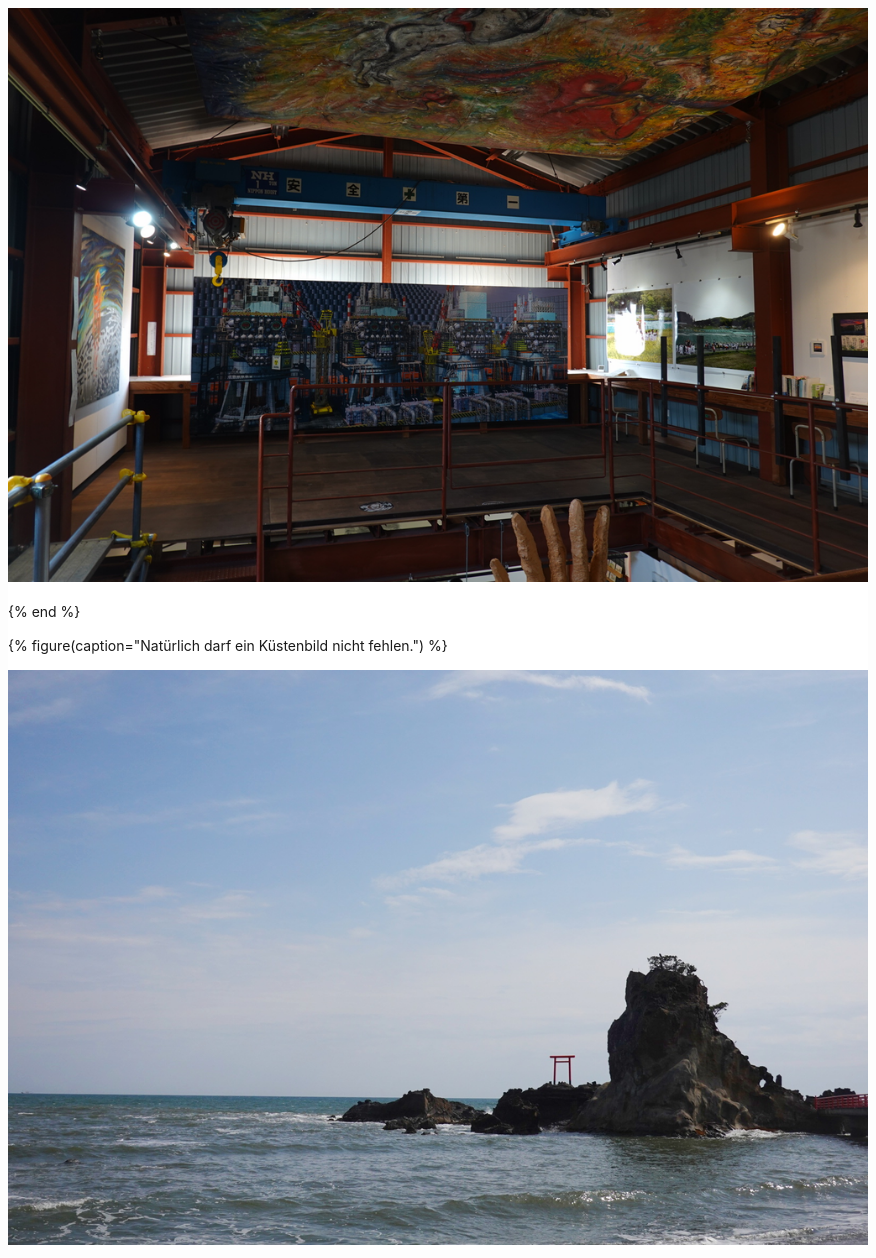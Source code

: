 ![](DSC01164.jpg)

{% end %}

{% figure(caption="Natürlich darf ein Küstenbild nicht fehlen.") %}

![](DSC01036_1.jpg)
